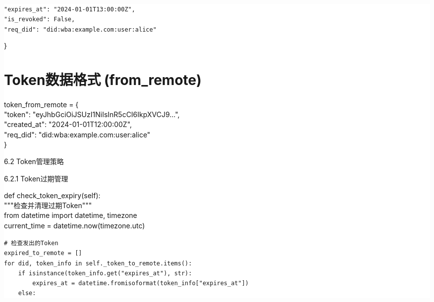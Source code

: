    "expires_at": "2024-01-01T13:00:00Z",                                                                                                                                                                                        
    "is_revoked": False,                                                                                                                                                                                                         
    "req_did": "did:wba:example.com:user:alice"                                                                                                                                                                                  
}                                                                                                                                                                                                                                
                                                                                                                                                                                                                                 
# Token数据格式 (from_remote)                                                                                                                                                                                                    
token_from_remote = {                                                                                                                                                                                                            
    "token": "eyJhbGciOiJSUzI1NiIsInR5cCI6IkpXVCJ9...",                                                                                                                                                                          
    "created_at": "2024-01-01T12:00:00Z",                                                                                                                                                                                        
    "req_did": "did:wba:example.com:user:alice"                                                                                                                                                                                  
}                                                                                                                                                                                                                                
                                                                                                                                                                                                                                 

6.2 Token管理策略                                                                                                                                                                                                                

6.2.1 Token过期管理                                                                                                                                                                                                              

                                                                                                                                                                                                                                 
def check_token_expiry(self):                                                                                                                                                                                                    
    """检查并清理过期Token"""                                                                                                                                                                                                    
    from datetime import datetime, timezone                                                                                                                                                                                      
    current_time = datetime.now(timezone.utc)                                                                                                                                                                                    
                                                                                                                                                                                                                                 
    # 检查发出的Token                                                                                                                                                                                                            
    expired_to_remote = []                                                                                                                                                                                                       
    for did, token_info in self._token_to_remote.items():                                                                                                                                                                        
        if isinstance(token_info.get("expires_at"), str):                                                                                                                                                                        
            expires_at = datetime.fromisoformat(token_info["expires_at"])                                                                                                                                                        
        else:                                                                                                                                                                                                                    